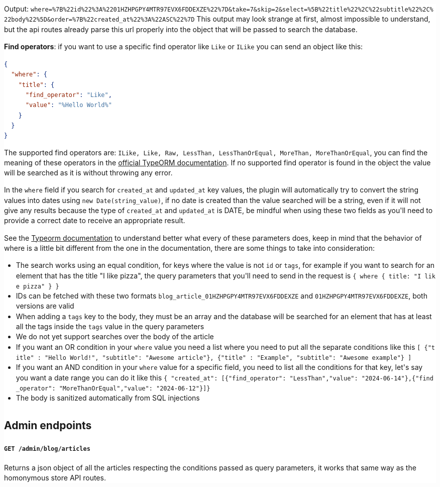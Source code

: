 Output: `where=%7B%22id%22%3A%2201HZHPGPY4MTR97EVX6FDDEXZE%22%7D&take=7&skip=2&select=%5B%22title%22%2C%22subtitle%22%2C%22body%22%5D&order=%7B%22created_at%22%3A%22ASC%22%7D`
This output may look strange at first, almost impossible to understand, but the api routes already parse this url properly into the object that will be passed to search the database.

**Find operators**: if you want to use a specific find operator like `Like` or `ILike` you can send an object like this:
```json
{
  "where": {
    "title": {
      "find_operator": "Like",
      "value": "%Hello World%"
    }
  }
}
```
The supported find operators are: `ILike, Like, Raw, LessThan, LessThanOrEqual, MoreThan, MoreThanOrEqual`, you can find the meaning of these operators in the [official TypeORM documentation](https://orkhan.gitbook.io/typeorm/docs/find-options). If no supported find operator is found in the object the value will be searched as it is without throwing any error.

In the `where` field if you search for `created_at` and `updated_at` key values, the plugin will automatically try to convert the string values into dates using `new Date(string_value)`, if no date is created than the value searched will be a string, even if it will not give any results because the type of `created_at` and `updated_at` is DATE, be mindful when using these two fields as you'll need to provide a correct date to receive an appropriate result.

See the [Typeorm documentation](https://orkhan.gitbook.io/typeorm/docs/find-options) to understand better what every of these parameters does, keep in mind that the behavior of where is a little bit different from the one in the documentation, there are some things to take into consideration:
- The search works using an equal condition, for keys where the value is not `id` or `tags`, for example if you want to search for an element that has the title "I like pizza", the query parameters that you'll need to send in the request is `{ where { title: "I like pizza" } }`
- IDs can be fetched with these two formats `blog_article_01HZHPGPY4MTR97EVX6FDDEXZE` and `01HZHPGPY4MTR97EVX6FDDEXZE`, both versions are valid
- When adding a `tags` key to the body, they must be an array and the database will be searched for an element that has at least all the tags inside the `tags` value in the query parameters
- We do not yet support searches over the body of the article
- If you want an OR condition in your `where` value you need a list where you need to put all the separate conditions like this `[ {"title" : "Hello World!", "subtitle": "Awesome article"}, {"title" : "Example", "subtitle": "Awesome example"} ]`
- If you want an AND condition in your `where` value for a specific field, you need to list all the conditions for that key, let's say you want a date range you can do it like this `{ "created_at": [{"find_operator": "LessThan","value": "2024-06-14"},{"find_operator": "MoreThanOrEqual","value": "2024-06-12"}]}`
- The body is sanitized automatically from SQL injections

## Admin endpoints

#### ```GET /admin/blog/articles```

Returns a json object of all the articles respecting the conditions passed as query parameters, it works that same way as the homonymous store API routes.
